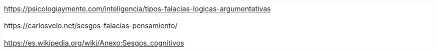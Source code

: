 
https://psicologiaymente.com/inteligencia/tipos-falacias-logicas-argumentativas

https://carlosvelo.net/sesgos-falacias-pensamiento/

https://es.wikipedia.org/wiki/Anexo:Sesgos_cognitivos
